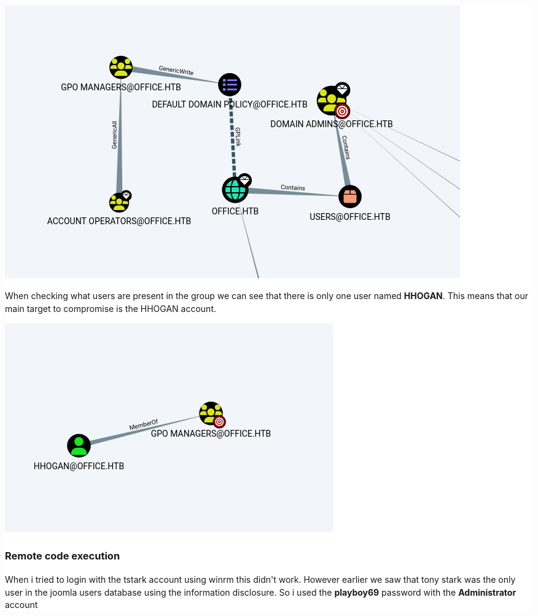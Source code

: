 ![Path to domain admin](/assets/img/Office/Office_21.png)

When checking what users are present in the group we can see that there is only one user named **HHOGAN**. This means that our main target to compromise is the HHOGAN account.

![HHOGAN](/assets/img/Office/Office_22.png)


### Remote code execution

When i tried to login with the tstark account using winrm this didn't work. However earlier we saw that tony stark was the only user in the joomla users database using the information disclosure. So i used the **playboy69** password with the **Administrator** account
